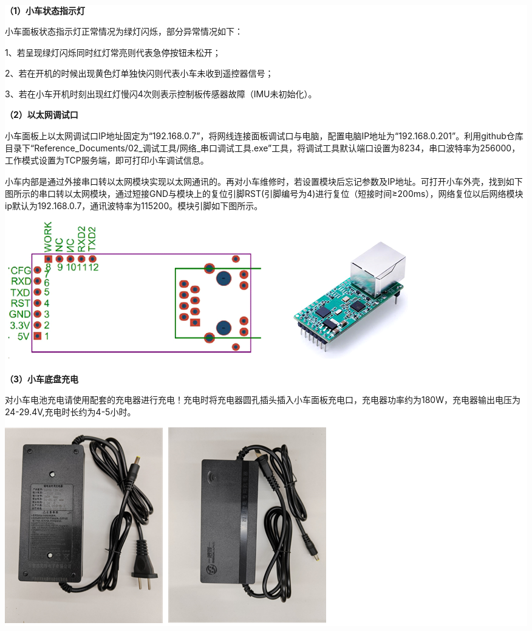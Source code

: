 **（1）小车状态指示灯**

小车面板状态指示灯正常情况为绿灯闪烁，部分异常情况如下：

1、若呈现绿灯闪烁同时红灯常亮则代表急停按钮未松开；

2、若在开机的时候出现黄色灯单独快闪则代表小车未收到遥控器信号；

3、若在小车开机时刻出现红灯慢闪4次则表示控制板传感器故障（IMU未初始化）。

 

**（2）以太网调试口**

小车面板上以太网调试口IP地址固定为“192.168.0.7”，将网线连接面板调试口与电脑，配置电脑IP地址为“192.168.0.201”。利用github仓库目录下“Reference_Documents/02_调试工具/网络_串口调试工具.exe”工具，将调试工具默认端口设置为8234，串口波特率为256000，工作模式设置为TCP服务端，即可打印小车调试信息。

小车内部是通过外接串口转以太网模块实现以太网通讯的。再对小车维修时，若设置模块后忘记参数及IP地址。可打开小车外壳，找到如下图所示的串口转以太网模块，通过短接GND与模块上的复位引脚RST(引脚编号为4)进行复位（短接时间≥200ms），网络复位以后网络模块ip默认为192.168.0.7，通讯波特率为115200。模块引脚如下图所示。

![image-20241011195824371](小车组装说明.assets/image-20241011195824371-1728647907059-3.png)



 

**（3）小车底盘充电**

对小车电池充电请使用配套的充电器进行充电！充电时将充电器圆孔插头插入小车面板充电口，充电器功率约为180W，充电器输出电压为24-29.4V,充电时长约为4-5小时。

 ![image-20241011195859911](小车组装说明.assets/image-20241011195859911-1728647941536-5.png)
